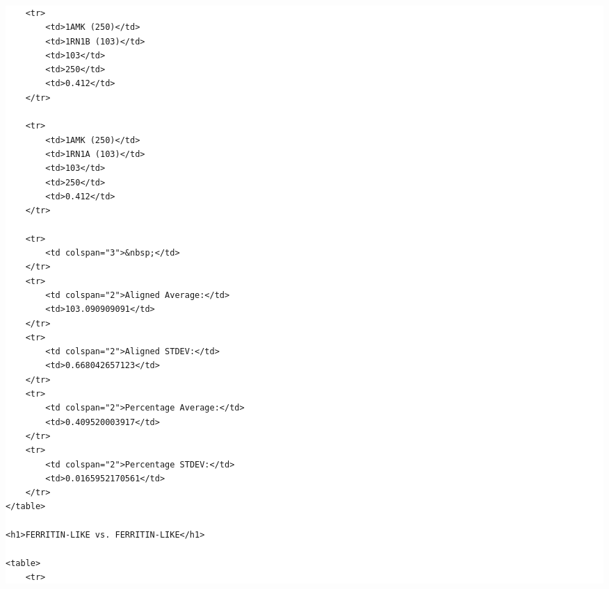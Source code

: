        <tr>
            <td>1AMK (250)</td>
            <td>1RN1B (103)</td>
            <td>103</td>
            <td>250</td>
            <td>0.412</td>
        </tr>
        
        <tr>
            <td>1AMK (250)</td>
            <td>1RN1A (103)</td>
            <td>103</td>
            <td>250</td>
            <td>0.412</td>
        </tr>
        
        <tr>
            <td colspan="3">&nbsp;</td>
        </tr>
        <tr>
            <td colspan="2">Aligned Average:</td>
            <td>103.090909091</td>
        </tr>
        <tr>
            <td colspan="2">Aligned STDEV:</td>
            <td>0.668042657123</td>
        </tr>
        <tr>
            <td colspan="2">Percentage Average:</td>
            <td>0.409520003917</td>
        </tr>
        <tr>
            <td colspan="2">Percentage STDEV:</td>
            <td>0.0165952170561</td>
        </tr>
    </table>
    
    <h1>FERRITIN-LIKE vs. FERRITIN-LIKE</h1>
    
    <table>
        <tr>
